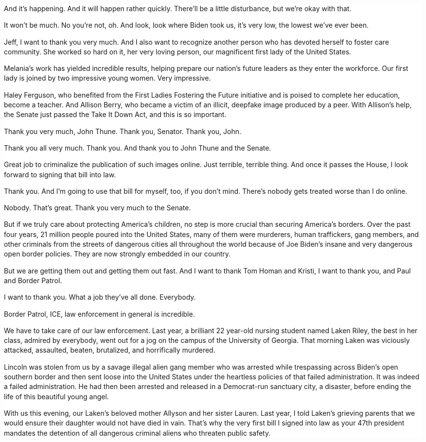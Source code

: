 And it’s happening. And it will happen rather quickly. There’ll be a little disturbance, but we’re okay with that.

It won’t be much. No you’re not, oh. And look, look where Biden took us, it’s very low, the lowest we’ve ever been.

Jeff, I want to thank you very much. And I also want to recognize another person who has devoted herself to foster care community. She worked so hard on it, her very loving person, our magnificent first lady of the United States.

Melania’s work has yielded incredible results, helping prepare our nation’s future leaders as they enter the workforce. Our first lady is joined by two impressive young women. Very impressive.

Haley Ferguson, who benefited from the First Ladies Fostering the Future initiative and is poised to complete her education, become a teacher. And Allison Berry, who became a victim of an illicit, deepfake image produced by a peer. With Allison’s help, the Senate just passed the Take It Down Act, and this is so important.

Thank you very much, John Thune. Thank you, Senator. Thank you, John.

Thank you all very much. Thank you. And thank you to John Thune and the Senate.

Great job to criminalize the publication of such images online. Just terrible, terrible thing. And once it passes the House, I look forward to signing that bill into law.

Thank you. And I’m going to use that bill for myself, too, if you don’t mind. There’s nobody gets treated worse than I do online.

Nobody. That’s great. Thank you very much to the Senate.

But if we truly care about protecting America’s children, no step is more crucial than securing America’s borders. Over the past four years, 21 million people poured into the United States, many of them were murderers, human traffickers, gang members, and other criminals from the streets of dangerous cities all throughout the world because of Joe Biden’s insane and very dangerous open border policies. They are now strongly embedded in our country.

But we are getting them out and getting them out fast. And I want to thank Tom Homan and Kristi, I want to thank you, and Paul and Border Patrol.

I want to thank you. What a job they’ve all done. Everybody.

Border Patrol, ICE, law enforcement in general is incredible.

We have to take care of our law enforcement. Last year, a brilliant 22 year-old nursing student named Laken Riley, the best in her class, admired by everybody, went out for a jog on the campus of the University of Georgia. That morning Laken was viciously attacked, assaulted, beaten, brutalized, and horrifically murdered.

Lincoln was stolen from us by a savage illegal alien gang member who was arrested while trespassing across Biden’s open southern border and then sent loose into the United States under the heartless policies of that failed administration. It was indeed a failed administration. He had then been arrested and released in a Democrat-run sanctuary city, a disaster, before ending the life of this beautiful young angel.

With us this evening, our Laken’s beloved mother Allyson and her sister Lauren. Last year, I told Laken’s grieving parents that we would ensure their daughter would not have died in vain. That’s why the very first bill I signed into law as your 47th president mandates the detention of all dangerous criminal aliens who threaten public safety.
